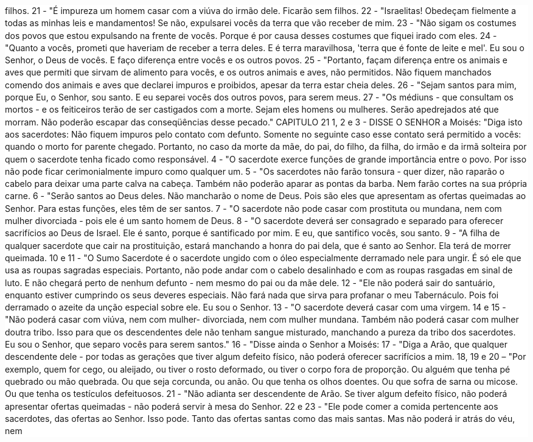 filhos.
21 - "É impureza um homem casar com a viúva do irmão dele. Ficarão sem filhos.
22 - "Israelitas! Obedeçam fielmente a todas as minhas leis e mandamentos! Se não,
expulsarei vocês da terra que vão receber de mim.
23 - "Não sigam os costumes dos povos que estou expulsando na frente de vocês. Porque é
por causa desses costumes que fiquei irado com eles.
24 - "Quanto a vocês, prometi que haveriam de receber a terra deles. E é terra maravilhosa,
'terra que é fonte de leite e mel'. Eu sou o Senhor, o Deus de vocês. E faço diferença entre
vocês e os outros povos.
25 - "Portanto, façam diferença entre os animais e aves que permiti que sirvam de alimento
para vocês, e os outros animais e aves, não permitidos. Não fiquem manchados comendo dos
animais e aves que declarei impuros e proibidos, apesar da terra estar cheia deles.
26 - "Sejam santos para mim, porque Eu, o Senhor, sou santo. E eu separei vocês dos outros
povos, para serem meus.
27 - "Os médiuns - que consultam os mortos - e os feiticeiros terão de ser castigados com a
morte. Sejam eles homens ou mulheres. Serão apedrejados até que morram. Não poderão
escapar das conseqüências desse pecado."
CAPITULO 21
1, 2 e 3 - DISSE O SENHOR a Moisés: "Diga isto aos sacerdotes: Não fiquem impuros pelo
contato com defunto. Somente no seguinte caso esse contato será permitido a vocês: quando
o morto for parente chegado. Portanto, no caso da morte da mãe, do pai, do filho, da filha, do
irmão e da irmã solteira por quem o sacerdote tenha ficado como responsável.
4 - "O sacerdote exerce funções de grande importância entre o povo. Por isso não pode ficar
cerimonialmente impuro como qualquer um.
5 - "Os sacerdotes não farão tonsura - quer dizer, não raparão o cabelo para deixar uma parte
calva na cabeça. Também não poderão aparar as pontas da barba. Nem farão cortes na sua
própria carne.
6 - "Serão santos ao Deus deles. Não mancharão o nome de Deus. Pois são eles que
apresentam as ofertas queimadas ao Senhor. Para estas funções, eles têm de ser santos.
7 - "O sacerdote não pode casar com prostituta ou mundana, nem com mulher divorciada -
pois ele é um santo homem de Deus.
8 - "O sacerdote deverá ser consagrado e separado para oferecer sacrifícios ao Deus de Israel.
Ele é santo, porque é santificado por mim. E eu, que santifico vocês, sou santo.
9 - "A filha de qualquer sacerdote que cair na prostituição, estará manchando a honra do pai
dela, que é santo ao Senhor. Ela terá de morrer queimada.
10 e 11 - "O Sumo Sacerdote é o sacerdote ungido com o óleo especialmente derramado nele
para ungir. É só ele que usa as roupas sagradas especiais. Portanto, não pode andar com o
cabelo desalinhado e com as roupas rasgadas em sinal de luto. E não chegará perto de
nenhum defunto - nem mesmo do pai ou da mãe dele.
12 - "Ele não poderá sair do santuário, enquanto estiver cumprindo os seus deveres especiais.
Não fará nada que sirva para profanar o meu Tabernáculo. Pois foi derramado o azeite da
unção especial sobre ele. Eu sou o Senhor.
13 - "O sacerdote deverá casar com uma virgem.
14 e 15 - "Não poderá casar com viúva, nem com mulher- divorciada, nem com mulher
mundana. Também não poderá casar com mulher doutra tribo. Isso para que os descendentes
dele não tenham sangue misturado, manchando a pureza da tribo dos sacerdotes. Eu sou o
Senhor, que separo vocês para serem santos."
16 - "Disse ainda o Senhor a Moisés:
17 - "Diga a Arão, que qualquer descendente dele - por todas as gerações que tiver algum
defeito físico, não poderá oferecer sacrifícios a mim.
18, 19 e 20 – "Por exemplo, quem for cego, ou aleijado, ou tiver o rosto deformado, ou tiver o
corpo fora de proporção. Ou alguém que tenha pé quebrado ou mão quebrada. Ou que seja
corcunda, ou anão. Ou que tenha os olhos doentes. Ou que sofra de sarna ou micose. Ou que
tenha os testículos defeituosos.
21 - "Não adianta ser descendente de Arão. Se tiver algum defeito físico, não poderá
apresentar ofertas queimadas - não poderá servir à mesa do Senhor.
22 e 23 - "Ele pode comer a comida pertencente aos sacerdotes, das ofertas ao Senhor. Isso
pode. Tanto das ofertas santas como das mais santas. Mas não poderá ir atrás do véu, nem
